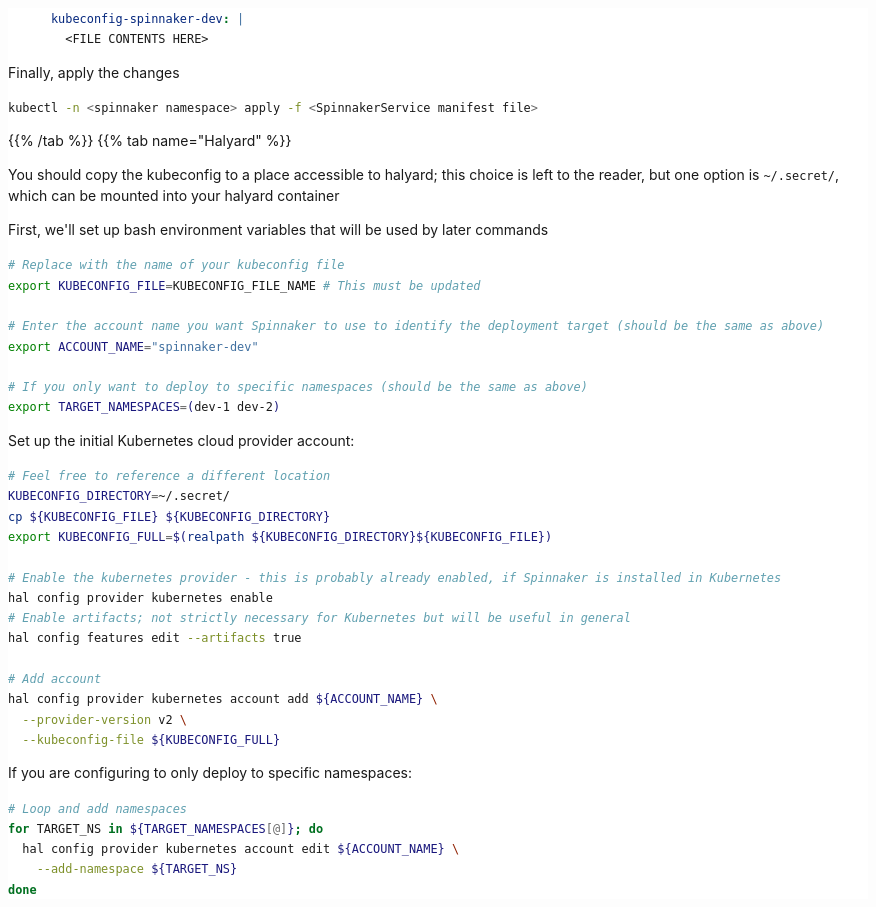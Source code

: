 ```yaml
      kubeconfig-spinnaker-dev: |
        <FILE CONTENTS HERE>
```

Finally, apply the changes

```bash
kubectl -n <spinnaker namespace> apply -f <SpinnakerService manifest file>
```

{{% /tab %}}
{{% tab name="Halyard" %}}

You should copy the kubeconfig to a place accessible to halyard; this choice is left to the reader, but one option is `~/.secret/`, which can be mounted into your halyard container

First, we'll set up bash environment variables that will be used by later commands

```bash
# Replace with the name of your kubeconfig file
export KUBECONFIG_FILE=KUBECONFIG_FILE_NAME # This must be updated

# Enter the account name you want Spinnaker to use to identify the deployment target (should be the same as above)
export ACCOUNT_NAME="spinnaker-dev"

# If you only want to deploy to specific namespaces (should be the same as above)
export TARGET_NAMESPACES=(dev-1 dev-2)
```

Set up the initial Kubernetes cloud provider account:

```bash
# Feel free to reference a different location
KUBECONFIG_DIRECTORY=~/.secret/
cp ${KUBECONFIG_FILE} ${KUBECONFIG_DIRECTORY}
export KUBECONFIG_FULL=$(realpath ${KUBECONFIG_DIRECTORY}${KUBECONFIG_FILE})

# Enable the kubernetes provider - this is probably already enabled, if Spinnaker is installed in Kubernetes
hal config provider kubernetes enable
# Enable artifacts; not strictly necessary for Kubernetes but will be useful in general
hal config features edit --artifacts true

# Add account
hal config provider kubernetes account add ${ACCOUNT_NAME} \
  --provider-version v2 \
  --kubeconfig-file ${KUBECONFIG_FULL}
```

If you are configuring to only deploy to specific namespaces:

```bash
# Loop and add namespaces
for TARGET_NS in ${TARGET_NAMESPACES[@]}; do
  hal config provider kubernetes account edit ${ACCOUNT_NAME} \
    --add-namespace ${TARGET_NS}
done
```
